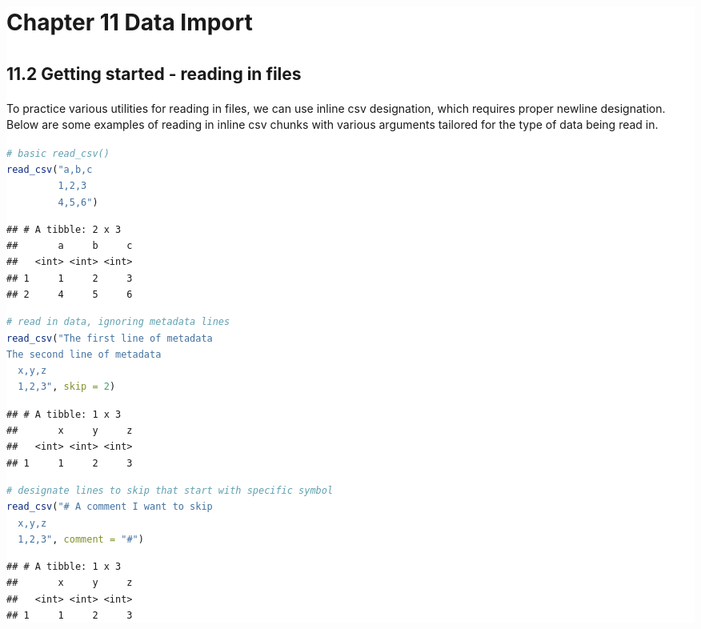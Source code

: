 Chapter 11 Data Import
======================

11.2 Getting started - reading in files
---------------------------------------

To practice various utilities for reading in files, we can use inline csv designation, which requires proper newline designation. Below are some examples of reading in inline csv chunks with various arguments tailored for the type of data being read in.

``` r
# basic read_csv()
read_csv("a,b,c
         1,2,3 
         4,5,6")
```

    ## # A tibble: 2 x 3
    ##       a     b     c
    ##   <int> <int> <int>
    ## 1     1     2     3
    ## 2     4     5     6

``` r
# read in data, ignoring metadata lines
read_csv("The first line of metadata
The second line of metadata
  x,y,z
  1,2,3", skip = 2)
```

    ## # A tibble: 1 x 3
    ##       x     y     z
    ##   <int> <int> <int>
    ## 1     1     2     3

``` r
# designate lines to skip that start with specific symbol
read_csv("# A comment I want to skip
  x,y,z
  1,2,3", comment = "#")
```

    ## # A tibble: 1 x 3
    ##       x     y     z
    ##   <int> <int> <int>
    ## 1     1     2     3

